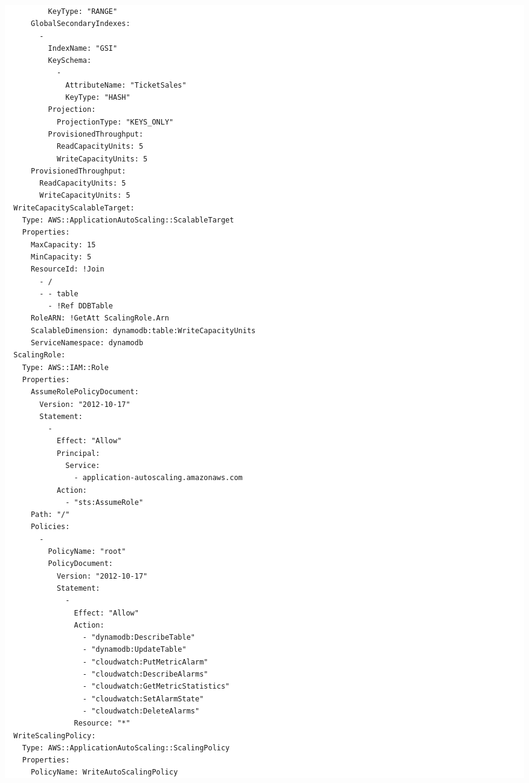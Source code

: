 ```
          KeyType: "RANGE"
      GlobalSecondaryIndexes:
        -
          IndexName: "GSI"
          KeySchema:
            -
              AttributeName: "TicketSales"
              KeyType: "HASH"
          Projection:
            ProjectionType: "KEYS_ONLY"
          ProvisionedThroughput:
            ReadCapacityUnits: 5
            WriteCapacityUnits: 5
      ProvisionedThroughput:
        ReadCapacityUnits: 5
        WriteCapacityUnits: 5
  WriteCapacityScalableTarget:
    Type: AWS::ApplicationAutoScaling::ScalableTarget
    Properties:
      MaxCapacity: 15
      MinCapacity: 5
      ResourceId: !Join
        - /
        - - table
          - !Ref DDBTable
      RoleARN: !GetAtt ScalingRole.Arn
      ScalableDimension: dynamodb:table:WriteCapacityUnits
      ServiceNamespace: dynamodb
  ScalingRole:
    Type: AWS::IAM::Role
    Properties:
      AssumeRolePolicyDocument:
        Version: "2012-10-17"
        Statement:
          -
            Effect: "Allow"
            Principal:
              Service:
                - application-autoscaling.amazonaws.com
            Action:
              - "sts:AssumeRole"
      Path: "/"
      Policies:
        -
          PolicyName: "root"
          PolicyDocument:
            Version: "2012-10-17"
            Statement:
              -
                Effect: "Allow"
                Action:
                  - "dynamodb:DescribeTable"
                  - "dynamodb:UpdateTable"
                  - "cloudwatch:PutMetricAlarm"
                  - "cloudwatch:DescribeAlarms"
                  - "cloudwatch:GetMetricStatistics"
                  - "cloudwatch:SetAlarmState"
                  - "cloudwatch:DeleteAlarms"
                Resource: "*"
  WriteScalingPolicy:
    Type: AWS::ApplicationAutoScaling::ScalingPolicy
    Properties:
      PolicyName: WriteAutoScalingPolicy
```